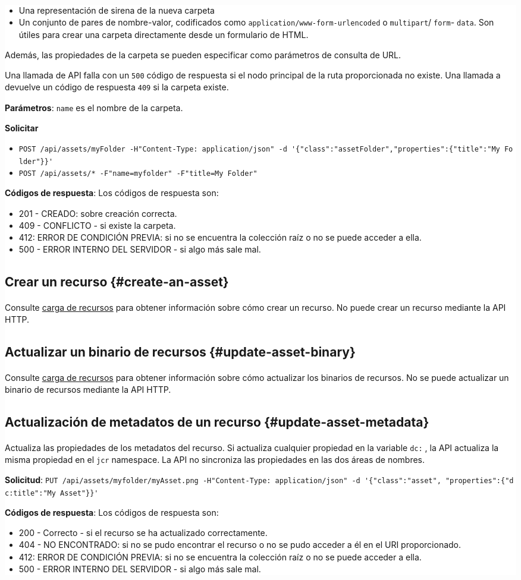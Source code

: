 * Una representación de sirena de la nueva carpeta
* Un conjunto de pares de nombre-valor, codificados como `application/www-form-urlencoded` o `multipart`/ `form`- `data`. Son útiles para crear una carpeta directamente desde un formulario de HTML.

Además, las propiedades de la carpeta se pueden especificar como parámetros de consulta de URL.

Una llamada de API falla con un `500` código de respuesta si el nodo principal de la ruta proporcionada no existe. Una llamada a devuelve un código de respuesta `409` si la carpeta existe.

**Parámetros**: `name` es el nombre de la carpeta.

**Solicitar**

* `POST /api/assets/myFolder -H"Content-Type: application/json" -d '{"class":"assetFolder","properties":{"title":"My Folder"}}'`
* `POST /api/assets/* -F"name=myfolder" -F"title=My Folder"`

**Códigos de respuesta**: Los códigos de respuesta son:

* 201 - CREADO: sobre creación correcta.
* 409 - CONFLICTO - si existe la carpeta.
* 412: ERROR DE CONDICIÓN PREVIA: si no se encuentra la colección raíz o no se puede acceder a ella.
* 500 - ERROR INTERNO DEL SERVIDOR - si algo más sale mal.

## Crear un recurso {#create-an-asset}

Consulte [carga de recursos](developer-reference-material-apis.md) para obtener información sobre cómo crear un recurso. No puede crear un recurso mediante la API HTTP.

## Actualizar un binario de recursos {#update-asset-binary}

Consulte [carga de recursos](developer-reference-material-apis.md) para obtener información sobre cómo actualizar los binarios de recursos. No se puede actualizar un binario de recursos mediante la API HTTP.

## Actualización de metadatos de un recurso {#update-asset-metadata}

Actualiza las propiedades de los metadatos del recurso. Si actualiza cualquier propiedad en la variable `dc:` , la API actualiza la misma propiedad en el `jcr` namespace. La API no sincroniza las propiedades en las dos áreas de nombres.

**Solicitud**: `PUT /api/assets/myfolder/myAsset.png -H"Content-Type: application/json" -d '{"class":"asset", "properties":{"dc:title":"My Asset"}}'`

**Códigos de respuesta**: Los códigos de respuesta son:

* 200 - Correcto - si el recurso se ha actualizado correctamente.
* 404 - NO ENCONTRADO: si no se pudo encontrar el recurso o no se pudo acceder a él en el URI proporcionado.
* 412: ERROR DE CONDICIÓN PREVIA: si no se encuentra la colección raíz o no se puede acceder a ella.
* 500 - ERROR INTERNO DEL SERVIDOR - si algo más sale mal.
